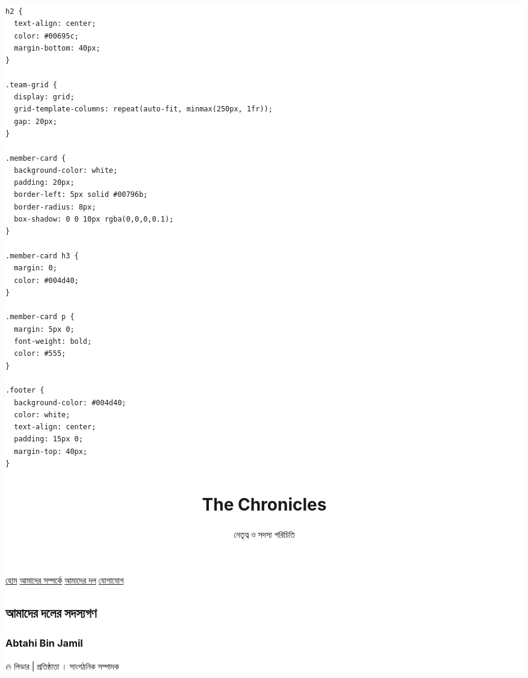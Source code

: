     h2 {
      text-align: center;
      color: #00695c;
      margin-bottom: 40px;
    }

    .team-grid {
      display: grid;
      grid-template-columns: repeat(auto-fit, minmax(250px, 1fr));
      gap: 20px;
    }

    .member-card {
      background-color: white;
      padding: 20px;
      border-left: 5px solid #00796b;
      border-radius: 8px;
      box-shadow: 0 0 10px rgba(0,0,0,0.1);
    }

    .member-card h3 {
      margin: 0;
      color: #004d40;
    }

    .member-card p {
      margin: 5px 0;
      font-weight: bold;
      color: #555;
    }

    .footer {
      background-color: #004d40;
      color: white;
      text-align: center;
      padding: 15px 0;
      margin-top: 40px;
    }
  </style>
</head>
<body>

  <header>
    <h1>The Chronicles</h1>
    <p>নেতৃত্ব ও সদস্য পরিচিতি</p>
  </header>

  <nav>
    <a href="index.html">হোম</a>
    <a href="about.html">আমাদের সম্পর্কে</a>
    <a href="team.html">আমাদের দল</a>
    <a href="contact.html">যোগাযোগ</a>
  </nav>

  <div class="content">
    <h2>আমাদের দলের সদস্যগণ</h2>
    <div class="team-grid">
      <div class="member-card">
        <h3>Abtahi Bin Jamil</h3>
        <p>🔥 লিডার | প্রতিষ্ঠাতা ।  সাংগঠনিক সম্পাদক</p>
      </div>
